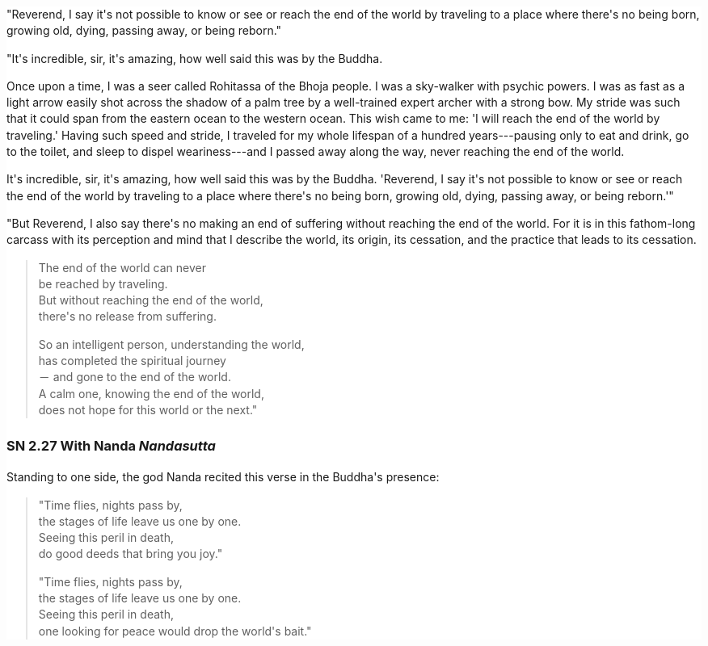 "Reverend, I say it's not possible to know or see or reach the end of
the world by traveling to a place where there's no being born, growing
old, dying, passing away, or being reborn."

"It's incredible, sir, it's amazing, how well said this was by the
Buddha.

Once upon a time, I was a seer called Rohitassa of the Bhoja people. I
was a sky-walker with psychic powers. I was as fast as a light arrow
easily shot across the shadow of a palm tree by a well-trained expert
archer with a strong bow. My stride was such that it could span from the
eastern ocean to the western ocean. This wish came to me: 'I will reach
the end of the world by traveling.' Having such speed and stride, I
traveled for my whole lifespan of a hundred years---pausing only to eat
and drink, go to the toilet, and sleep to dispel weariness---and I
passed away along the way, never reaching the end of the world.

It's incredible, sir, it's amazing, how well said this was by the
Buddha. 'Reverend, I say it's not possible to know or see or reach the
end of the world by traveling to a place where there's no being born,
growing old, dying, passing away, or being reborn.'"

"But Reverend, I also say there's no making an end of suffering without
reaching the end of the world. For it is in this fathom-long carcass
with its perception and mind that I describe the world, its origin, its
cessation, and the practice that leads to its cessation.

> The end of the world can never\
> be reached by traveling.\
> But without reaching the end of the world,\
> there's no release from suffering.
>
> So an intelligent person, understanding the world,\
> has completed the spiritual journey\
> － and gone to the end of the world.\
> A calm one, knowing the end of the world,\
> does not hope for this world or the next."


### SN 2.27 With Nanda *Nandasutta*

Standing to one side, the god Nanda recited this verse in the Buddha's
presence:

> "Time flies, nights pass by,\
> the stages of life leave us one by one.\
> Seeing this peril in death,\
> do good deeds that bring you joy."
>
> "Time flies, nights pass by,\
> the stages of life leave us one by one.\
> Seeing this peril in death,\
> one looking for peace would drop the world's bait."

